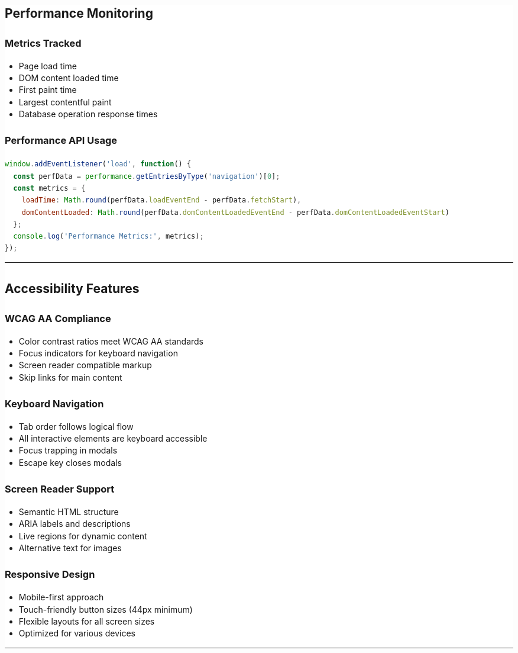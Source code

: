 
## Performance Monitoring

### Metrics Tracked
- Page load time
- DOM content loaded time
- First paint time
- Largest contentful paint
- Database operation response times

### Performance API Usage
```javascript
window.addEventListener('load', function() {
  const perfData = performance.getEntriesByType('navigation')[0];
  const metrics = {
    loadTime: Math.round(perfData.loadEventEnd - perfData.fetchStart),
    domContentLoaded: Math.round(perfData.domContentLoadedEventEnd - perfData.domContentLoadedEventStart)
  };
  console.log('Performance Metrics:', metrics);
});
```

---

## Accessibility Features

### WCAG AA Compliance
- Color contrast ratios meet WCAG AA standards
- Focus indicators for keyboard navigation
- Screen reader compatible markup
- Skip links for main content

### Keyboard Navigation
- Tab order follows logical flow
- All interactive elements are keyboard accessible
- Focus trapping in modals
- Escape key closes modals

### Screen Reader Support
- Semantic HTML structure
- ARIA labels and descriptions
- Live regions for dynamic content
- Alternative text for images

### Responsive Design
- Mobile-first approach
- Touch-friendly button sizes (44px minimum)
- Flexible layouts for all screen sizes
- Optimized for various devices

---